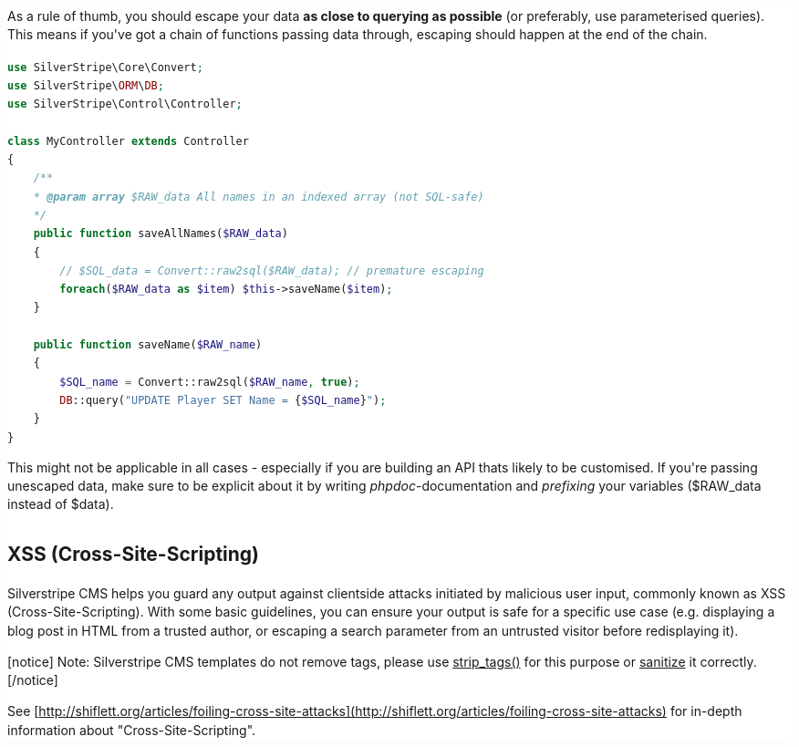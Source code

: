 As a rule of thumb, you should escape your data **as close to querying as possible**
(or preferably, use parameterised queries). This means if you've got a chain of functions
passing data through, escaping should happen at the end of the chain.


```php
use SilverStripe\Core\Convert;
use SilverStripe\ORM\DB;
use SilverStripe\Control\Controller;

class MyController extends Controller 
{
    /**
    * @param array $RAW_data All names in an indexed array (not SQL-safe)
    */
    public function saveAllNames($RAW_data) 
    {
        // $SQL_data = Convert::raw2sql($RAW_data); // premature escaping
        foreach($RAW_data as $item) $this->saveName($item);
    }

    public function saveName($RAW_name) 
    {
        $SQL_name = Convert::raw2sql($RAW_name, true);
        DB::query("UPDATE Player SET Name = {$SQL_name}");
    }
}
```

This might not be applicable in all cases - especially if you are building an API thats likely to be customised. If
you're passing unescaped data, make sure to be explicit about it by writing *phpdoc*-documentation and *prefixing* your
variables ($RAW_data instead of $data).


## XSS (Cross-Site-Scripting)

Silverstripe CMS helps you guard any output against clientside attacks initiated by malicious user input, commonly known as
XSS (Cross-Site-Scripting). With some basic guidelines, you can ensure your output is safe for a specific use case (e.g.
displaying a blog post in HTML from a trusted author, or escaping a search parameter from an untrusted visitor before
redisplaying it).

[notice]
Note: Silverstripe CMS templates do not remove tags, please use [strip_tags()](http://php.net/strip_tags) for this purpose
or [sanitize](http://htmlpurifier.org/) it correctly.
[/notice]

See [http://shiflett.org/articles/foiling-cross-site-attacks](http://shiflett.org/articles/foiling-cross-site-attacks)
for in-depth information about "Cross-Site-Scripting".
